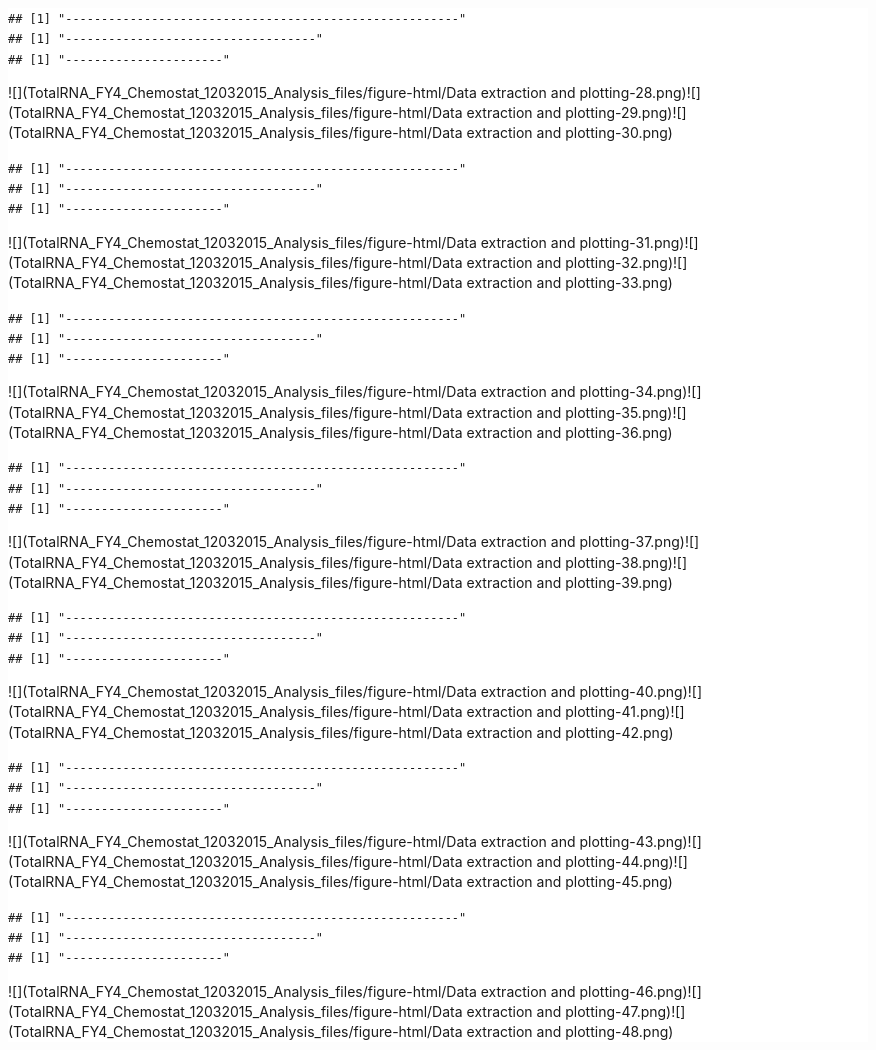 ```
## [1] "-------------------------------------------------------"
## [1] "-----------------------------------"
## [1] "----------------------"
```

![](TotalRNA_FY4_Chemostat_12032015_Analysis_files/figure-html/Data extraction and plotting-28.png)![](TotalRNA_FY4_Chemostat_12032015_Analysis_files/figure-html/Data extraction and plotting-29.png)![](TotalRNA_FY4_Chemostat_12032015_Analysis_files/figure-html/Data extraction and plotting-30.png)

```
## [1] "-------------------------------------------------------"
## [1] "-----------------------------------"
## [1] "----------------------"
```

![](TotalRNA_FY4_Chemostat_12032015_Analysis_files/figure-html/Data extraction and plotting-31.png)![](TotalRNA_FY4_Chemostat_12032015_Analysis_files/figure-html/Data extraction and plotting-32.png)![](TotalRNA_FY4_Chemostat_12032015_Analysis_files/figure-html/Data extraction and plotting-33.png)

```
## [1] "-------------------------------------------------------"
## [1] "-----------------------------------"
## [1] "----------------------"
```

![](TotalRNA_FY4_Chemostat_12032015_Analysis_files/figure-html/Data extraction and plotting-34.png)![](TotalRNA_FY4_Chemostat_12032015_Analysis_files/figure-html/Data extraction and plotting-35.png)![](TotalRNA_FY4_Chemostat_12032015_Analysis_files/figure-html/Data extraction and plotting-36.png)

```
## [1] "-------------------------------------------------------"
## [1] "-----------------------------------"
## [1] "----------------------"
```

![](TotalRNA_FY4_Chemostat_12032015_Analysis_files/figure-html/Data extraction and plotting-37.png)![](TotalRNA_FY4_Chemostat_12032015_Analysis_files/figure-html/Data extraction and plotting-38.png)![](TotalRNA_FY4_Chemostat_12032015_Analysis_files/figure-html/Data extraction and plotting-39.png)

```
## [1] "-------------------------------------------------------"
## [1] "-----------------------------------"
## [1] "----------------------"
```

![](TotalRNA_FY4_Chemostat_12032015_Analysis_files/figure-html/Data extraction and plotting-40.png)![](TotalRNA_FY4_Chemostat_12032015_Analysis_files/figure-html/Data extraction and plotting-41.png)![](TotalRNA_FY4_Chemostat_12032015_Analysis_files/figure-html/Data extraction and plotting-42.png)

```
## [1] "-------------------------------------------------------"
## [1] "-----------------------------------"
## [1] "----------------------"
```

![](TotalRNA_FY4_Chemostat_12032015_Analysis_files/figure-html/Data extraction and plotting-43.png)![](TotalRNA_FY4_Chemostat_12032015_Analysis_files/figure-html/Data extraction and plotting-44.png)![](TotalRNA_FY4_Chemostat_12032015_Analysis_files/figure-html/Data extraction and plotting-45.png)

```
## [1] "-------------------------------------------------------"
## [1] "-----------------------------------"
## [1] "----------------------"
```

![](TotalRNA_FY4_Chemostat_12032015_Analysis_files/figure-html/Data extraction and plotting-46.png)![](TotalRNA_FY4_Chemostat_12032015_Analysis_files/figure-html/Data extraction and plotting-47.png)![](TotalRNA_FY4_Chemostat_12032015_Analysis_files/figure-html/Data extraction and plotting-48.png)
